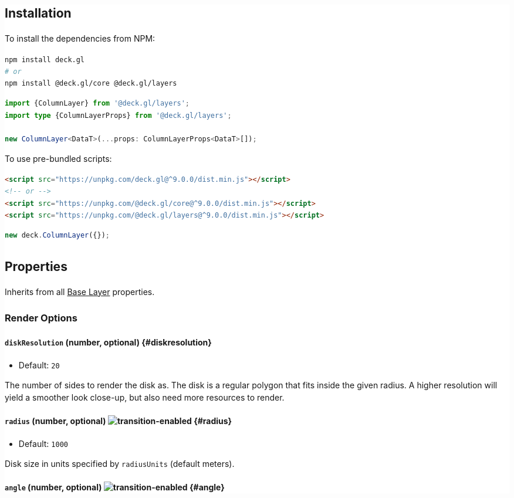   </TabItem>
</Tabs>


## Installation

To install the dependencies from NPM:

```bash
npm install deck.gl
# or
npm install @deck.gl/core @deck.gl/layers
```

```ts
import {ColumnLayer} from '@deck.gl/layers';
import type {ColumnLayerProps} from '@deck.gl/layers';

new ColumnLayer<DataT>(...props: ColumnLayerProps<DataT>[]);
```

To use pre-bundled scripts:

```html
<script src="https://unpkg.com/deck.gl@^9.0.0/dist.min.js"></script>
<!-- or -->
<script src="https://unpkg.com/@deck.gl/core@^9.0.0/dist.min.js"></script>
<script src="https://unpkg.com/@deck.gl/layers@^9.0.0/dist.min.js"></script>
```

```js
new deck.ColumnLayer({});
```


## Properties

Inherits from all [Base Layer](../core/layer.md) properties.

### Render Options

#### `diskResolution` (number, optional) {#diskresolution}

* Default: `20`

The number of sides to render the disk as. The disk is a regular polygon that fits inside the given radius. A higher resolution will yield a smoother look close-up, but also need more resources to render.

#### `radius` (number, optional) ![transition-enabled](https://img.shields.io/badge/transition-enabled-green.svg?style=flat-square") {#radius}

* Default: `1000`

Disk size in units specified by `radiusUnits` (default meters).

#### `angle` (number, optional) ![transition-enabled](https://img.shields.io/badge/transition-enabled-green.svg?style=flat-square") {#angle}
